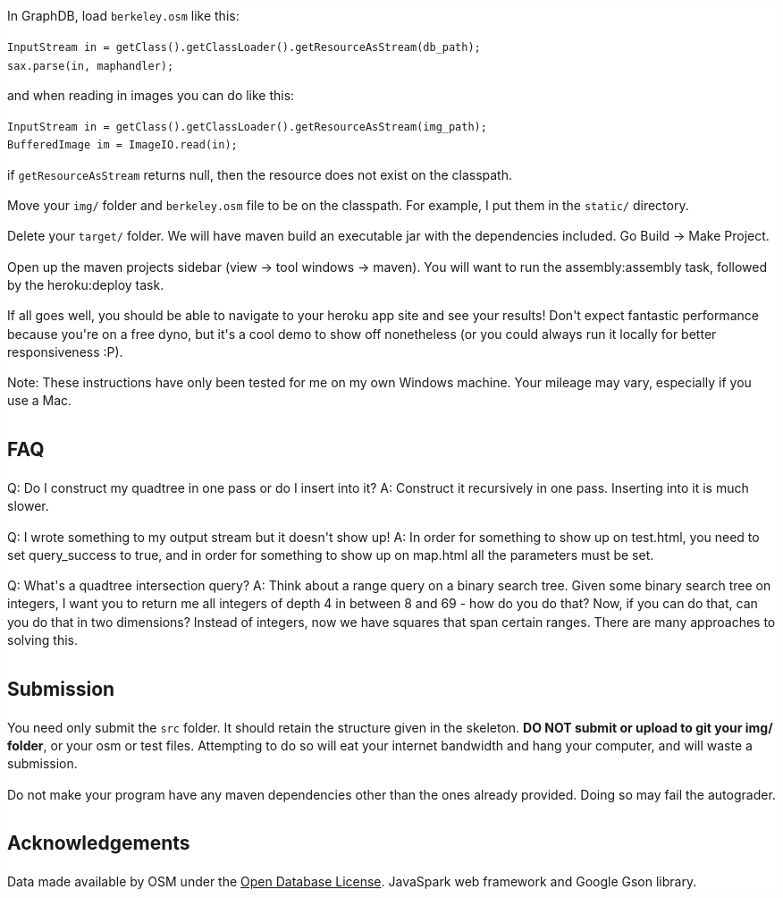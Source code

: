 In GraphDB, load `berkeley.osm` like this:

	InputStream in = getClass().getClassLoader().getResourceAsStream(db_path);
	sax.parse(in, maphandler);

and when reading in images you can do like this:

	InputStream in = getClass().getClassLoader().getResourceAsStream(img_path);
    BufferedImage im = ImageIO.read(in);
if `getResourceAsStream` returns null, then the resource does not exist on the classpath.

Move your `img/` folder and `berkeley.osm` file to be on the classpath. For example, I put them in the `static/` directory.

Delete your `target/` folder. We will have maven build an executable jar with the dependencies included. Go Build -> Make Project.

Open up the maven projects sidebar (view -> tool windows -> maven). You will want to run the assembly:assembly task, followed by the heroku:deploy task.

If all goes well, you should be able to navigate to your heroku app site and see your results! Don't expect fantastic performance because you're on a free dyno, but it's a cool demo to show off nonetheless (or you could always run it locally for better responsiveness :P).

Note: These instructions have only been tested for me on my own Windows machine. Your mileage may vary, especially if you use a Mac.

FAQ
--------------------
 Q: Do I construct my quadtree in one pass or do I insert into it?
 A: Construct it recursively in one pass. Inserting into it is much slower.

Q: I wrote something to my output stream but it doesn't show up!
A: In order for something to show up on test.html, you need to set query_success to true, and in order for something to show up on map.html all the parameters must be set.

Q: What's a quadtree intersection query?
A: Think about a range query on a binary search tree. Given some binary search tree on integers, I want you to return me all integers of depth 4 in between 8 and 69 - how do you do that?  Now, if you can do that, can you do that in two dimensions? Instead of integers, now we have squares that span certain ranges. There are many approaches to solving this.


Submission
---------------------
You need only submit the `src` folder. It should retain the structure given in the skeleton. **DO NOT submit or upload to git your img/ folder**, or your osm or test files. Attempting to do so will eat your internet bandwidth and hang your computer, and will waste a submission. 

Do not make your program have any maven dependencies other than the ones already provided. Doing so may fail the autograder.

Acknowledgements
------------
Data made available by OSM under the [Open Database License](www.openstreetmap.org/copyright).
JavaSpark web framework and Google Gson library.
